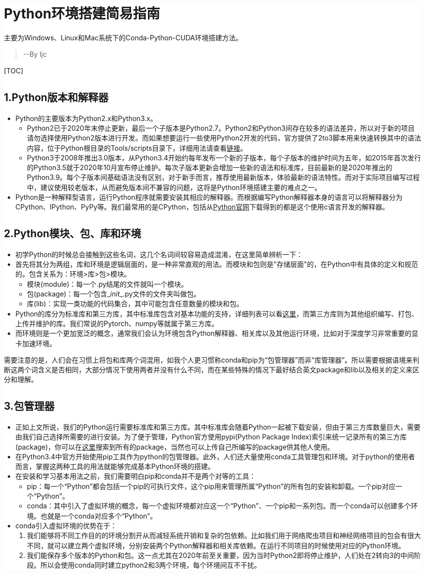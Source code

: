 # Python环境搭建简易指南

主要为Windows、Linux和Mac系统下的Conda-Python-CUDA环境搭建方法。

> --By ljc

[TOC]







## 1.Python版本和解释器

* Python的主要版本为Python2.x和Python3.x。
  * Python2已于2020年末停止更新，最后一个子版本是Python2.7。Python2和Python3间存在较多的语法差异，所以对于新的项目请勿选择使用Python2版本进行开发。而如果想要运行一些使用Python2开发的代码，官方提供了2to3脚本用来快速转换其中的语法内容，位于Python根目录的Tools/scripts目录下，详细用法请查看[链接](https://docs.python.org/zh-cn/3/library/2to3.html)。
  * Python3于2008年推出3.0版本，从Python3.4开始约每年发布一个新的子版本，每个子版本的维护时间为五年，如2015年首次发行的Python3.5就于2020年10月宣布停止维护。每次子版本更新会增加一些新的语法和标准库，目前最新的是2020年推出的Python3.9。每个子版本间基础语法没有区别，对于新手而言，推荐使用最新版本，体验最新的语法特性。而对于实际项目编写过程中，建议使用较老版本，从而避免版本间不兼容的问题，这将是Python环境搭建主要的难点之一。
* Python是一种解释型语言，运行Python程序就需要安装其相应的解释器。而根据编写Python解释器本身的语言可以将解释器分为CPython、IPython、PyPy等。我们最常用的是CPython，包括从[Python官网](https://www.python.org/)下载得到的都是这个使用c语言开发的解释器。

## 2.Python模块、包、库和环境

* 初学Python的时候总会接触到这些名词，这几个名词间较容易造成混淆，在这里简单辨析一下：
* 首先将其分为两组，库和环境是逻辑层面的，是一种非常直观的用法。而模块和包则是"存储层面"的，在Python中有具体的定义和规范的。包含关系为：环境>库>包>模块。
  * 模块(module)：每一个.py结尾的文件就叫一个模块。
  * 包(package)：每一个包含\__init__.py文件的文件夹叫做包。
  * 库(lib)：实现一类功能的代码集合，其中可能包含任意数量的模块和包。
* Python的库分为标准库和第三方库，其中标准库包含对基本功能的支持，详细列表可以看[这里](https://docs.python.org/zh-cn/3/library/index.html)，而第三方库则为其他组织编写、打包、上传并维护的库。我们常说的Pytorch、numpy等就属于第三方库。
* 而环境则是一个更加宽泛的概念，通常我们会认为环境包含Python解释器、相关库以及其他运行环境，比如对于深度学习非常重要的显卡加速环境。

需要注意的是，人们会在习惯上将包和库两个词混用，如我个人更习惯称conda和pip为“包管理器”而非“库管理器”。所以需要根据语境来判断这两个词含义是否相同，大部分情况下使用两者并没有什么不同，而在某些特殊的情况下最好结合英文package和lib以及相关的定义来区分和理解。

## 3.包管理器

* 正如上文所说，我们的Python运行需要标准库和第三方库。其中标准库会随着Python一起被下载安装，但由于第三方库数量巨大，需要由我们自己选择所需要的进行安装。为了便于管理，Python官方使用pypi(Python Package Index)索引来统一记录所有的第三方库(package)，你可以在[这里](https://pypi.org/)搜索到所有的package，当然也可以上传自己所编写的package供其他人使用。
* 在Python3.4中官方开始使用pip工具作为python的包管理器。此外，人们还大量使用conda工具管理包和环境。对于python的使用者而言，掌握这两种工具的用法就能够完成基本Python环境的搭建。
* 在安装和学习基本用法之前，我们需要明白pip和conda并不是两个对等的工具：
  * pip：每一个“Python”都会包括一个pip的可执行文件，这个pip用来管理所属“Python”的所有包的安装和卸载。一个pip对应一个“Python”。
  * conda：其中引入了虚拟环境的概念，每一个虚拟环境都对应这一个“Python”、一个pip和一系列包。而一个conda可以创建多个环境。也就是一个conda对应多个“Python”。
* conda引入虚拟环境的优势在于：
  1. 我们能够将不同工作目的的环境分割开从而减轻系统开销和复杂的包依赖。比如我们用于网络爬虫项目和神经网络项目的包会有很大不同，就可以建立两个虚拟环境，分别安装两个Python解释器和相关库依赖。在运行不同项目的时候使用对应的Python环境。
  2. 我们能保存多个版本的Python和包。这一点尤其在2020年前至关重要，因为当时Python2即将停止维护，人们处在2转向3的中间阶段。所以会使用conda同时建立python2和3两个环境，每个环境间互不干扰。
